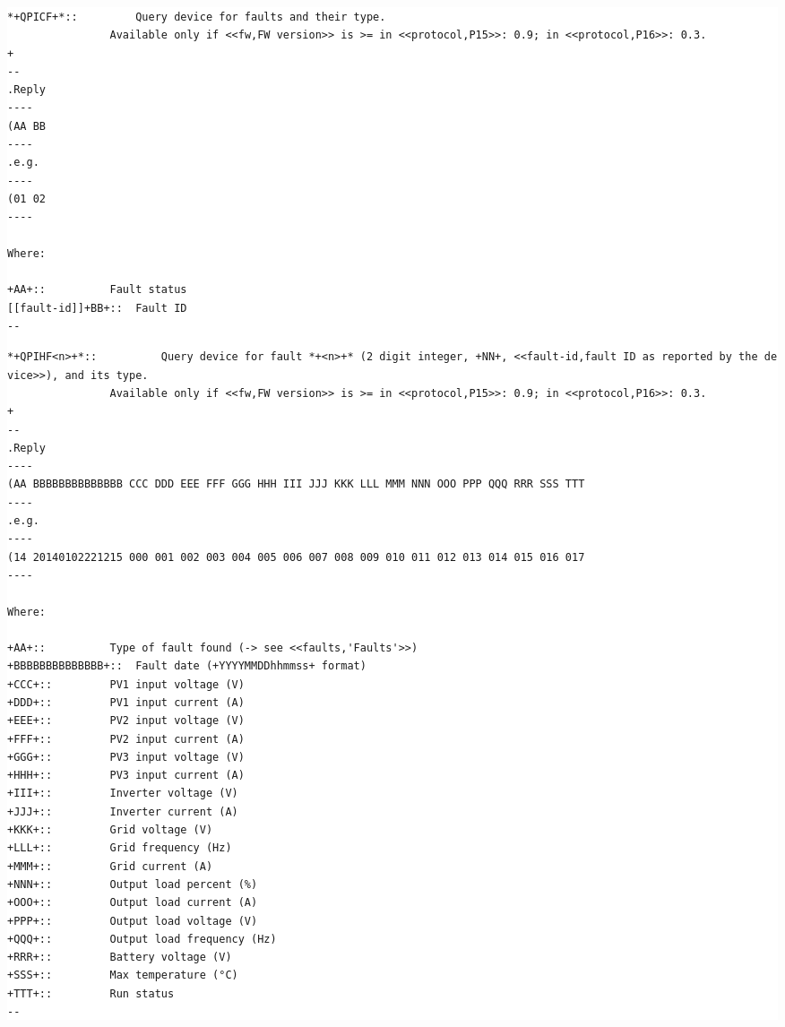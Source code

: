 ```
*+QPICF+*::			Query device for faults and their type.
				Available only if <<fw,FW version>> is >= in <<protocol,P15>>: 0.9; in <<protocol,P16>>: 0.3.
+
--
.Reply
----
(AA BB
----
.e.g.
----
(01 02
----

Where:

+AA+::			Fault status
[[fault-id]]+BB+::	Fault ID
--
```

```
*+QPIHF<n>+*::			Query device for fault *+<n>+* (2 digit integer, +NN+, <<fault-id,fault ID as reported by the device>>), and its type.
				Available only if <<fw,FW version>> is >= in <<protocol,P15>>: 0.9; in <<protocol,P16>>: 0.3.
+
--
.Reply
----
(AA BBBBBBBBBBBBBB CCC DDD EEE FFF GGG HHH III JJJ KKK LLL MMM NNN OOO PPP QQQ RRR SSS TTT
----
.e.g.
----
(14 20140102221215 000 001 002 003 004 005 006 007 008 009 010 011 012 013 014 015 016 017
----

Where:

+AA+::			Type of fault found (-> see <<faults,'Faults'>>)
+BBBBBBBBBBBBBB+::	Fault date (+YYYYMMDDhhmmss+ format)
+CCC+::			PV1 input voltage (V)
+DDD+::			PV1 input current (A)
+EEE+::			PV2 input voltage (V)
+FFF+::			PV2 input current (A)
+GGG+::			PV3 input voltage (V)
+HHH+::			PV3 input current (A)
+III+::			Inverter voltage (V)
+JJJ+::			Inverter current (A)
+KKK+::			Grid voltage (V)
+LLL+::			Grid frequency (Hz)
+MMM+::			Grid current (A)
+NNN+::			Output load percent (%)
+OOO+::			Output load current (A)
+PPP+::			Output load voltage (V)
+QQQ+::			Output load frequency (Hz)
+RRR+::			Battery voltage (V)
+SSS+::			Max temperature (°C)
+TTT+::			Run status
--
```
